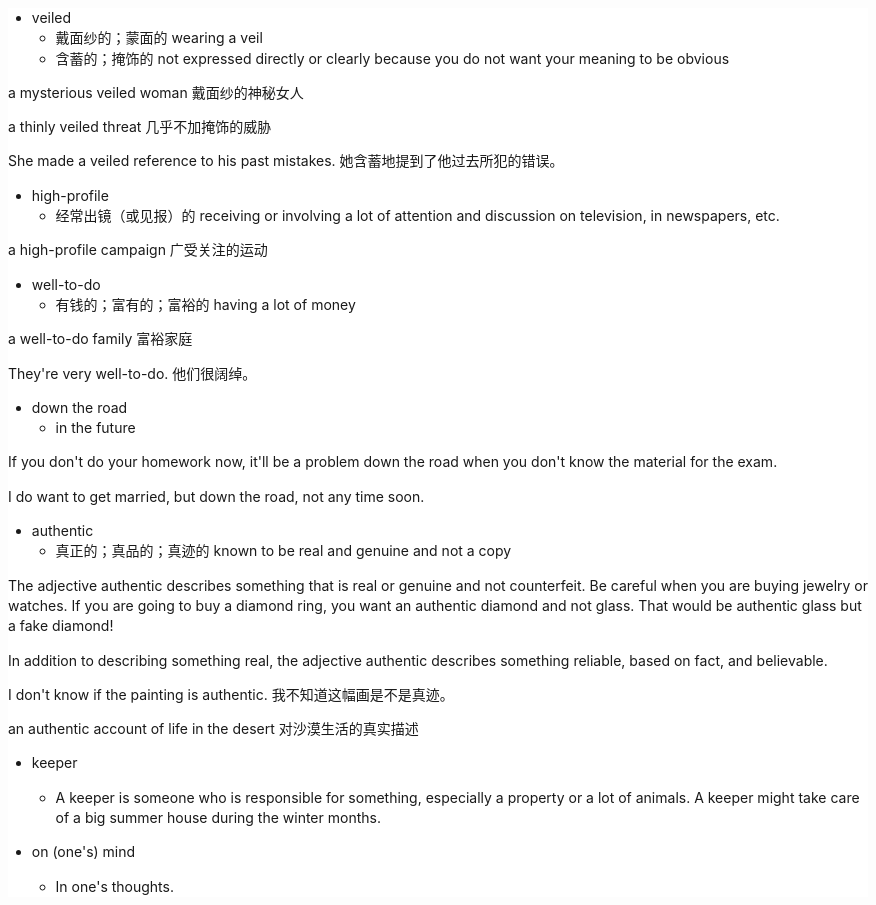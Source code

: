 - veiled
  - 戴面纱的；蒙面的 wearing a veil
  - 含蓄的；掩饰的 not expressed directly or clearly because you do not want your meaning to be obvious

a mysterious veiled woman
戴面纱的神秘女人

a thinly veiled threat
几乎不加掩饰的威胁

She made a veiled reference to his past mistakes.
她含蓄地提到了他过去所犯的错误。

- high-profile
  - 经常出镜（或见报）的 receiving or involving a lot of attention and discussion on television, in newspapers, etc.

a high-profile campaign
广受关注的运动

- well-to-do
  - 有钱的；富有的；富裕的 having a lot of money

a well-to-do family
富裕家庭

They're very well-to-do.
他们很阔绰。

- down the road
  - in the future

If you don't do your homework now, it'll be a problem down the road when you don't know the material for the exam.

I do want to get married, but down the road, not any time soon.

- authentic
  - 真正的；真品的；真迹的 known to be real and genuine and not a copy

The adjective authentic describes something that is real or genuine and not counterfeit. Be careful when you are buying jewelry or watches. If you are going to buy a diamond ring, you want an authentic diamond and not glass. That would be authentic glass but a fake diamond!

In addition to describing something real, the adjective authentic describes something reliable, based on fact, and believable.

I don't know if the painting is authentic.
我不知道这幅画是不是真迹。

an authentic account of life in the desert
对沙漠生活的真实描述

- keeper
  - A keeper is someone who is responsible for something, especially a property or a lot of animals. A keeper might take care of a big summer house during the winter months.

- on (one's) mind
  - In one's thoughts.
